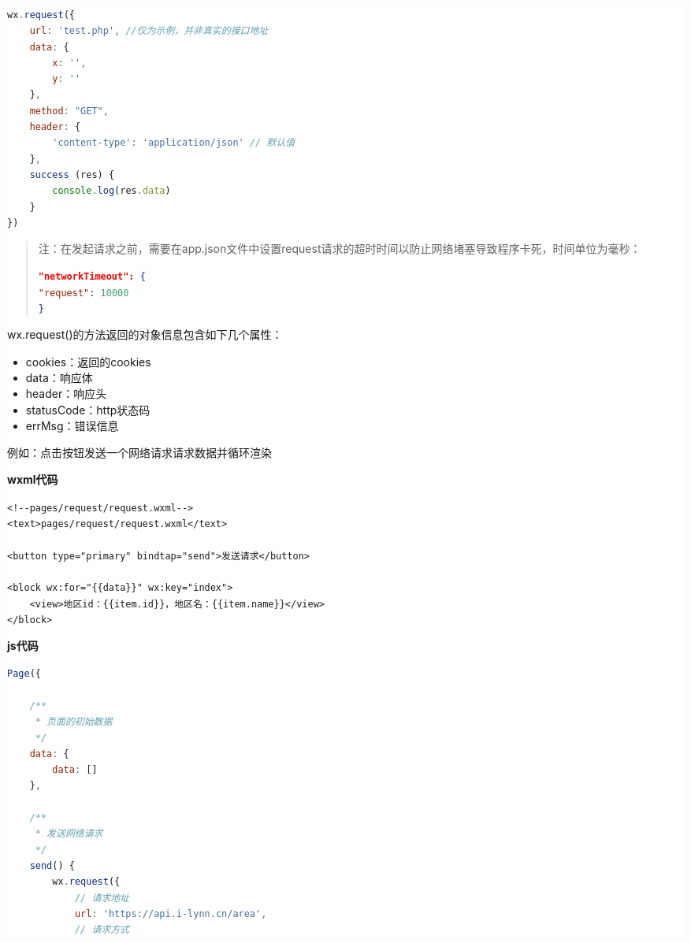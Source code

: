 ~~~javascript
wx.request({
    url: 'test.php', //仅为示例，并非真实的接口地址
    data: {
        x: '',
        y: ''
    },
    method: "GET",
    header: {
        'content-type': 'application/json' // 默认值
    },
    success (res) {
        console.log(res.data)
    }
})
~~~

> 注：在发起请求之前，需要在app.json文件中设置request请求的超时时间以防止网络堵塞导致程序卡死，时间单位为毫秒：
>
> ~~~json
> "networkTimeout": {
> "request": 10000
> }
> ~~~

wx.request()的方法返回的对象信息包含如下几个属性：

- cookies：返回的cookies
- data：响应体
- header：响应头
- statusCode：http状态码
- errMsg：错误信息

例如：点击按钮发送一个网络请求请求数据并循环渲染

**wxml代码**

~~~wxml
<!--pages/request/request.wxml-->
<text>pages/request/request.wxml</text>

<button type="primary" bindtap="send">发送请求</button>

<block wx:for="{{data}}" wx:key="index">
    <view>地区id：{{item.id}}，地区名：{{item.name}}</view>
</block>
~~~

**js代码**

~~~js
Page({

    /**
     * 页面的初始数据
     */
    data: {
        data: []
    },

    /**
     * 发送网络请求
     */
    send() {
        wx.request({
            // 请求地址
            url: 'https://api.i-lynn.cn/area',
            // 请求方式
~~~